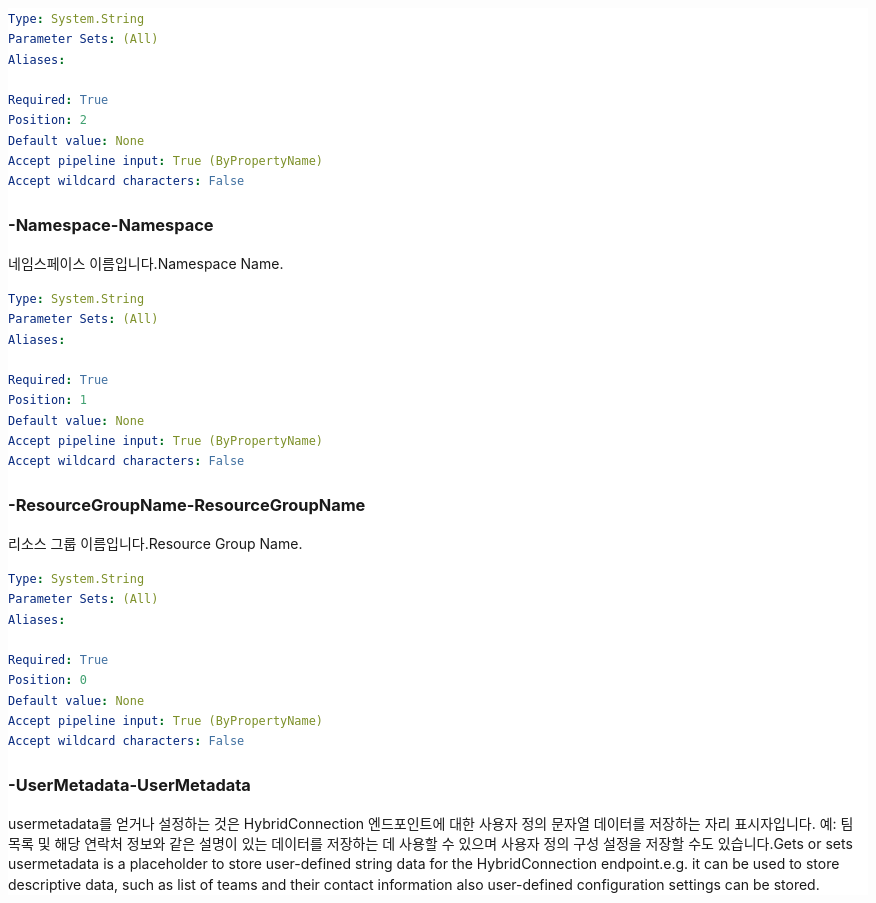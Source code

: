 ```yaml
Type: System.String
Parameter Sets: (All)
Aliases:

Required: True
Position: 2
Default value: None
Accept pipeline input: True (ByPropertyName)
Accept wildcard characters: False
```

### <span data-ttu-id="58cc3-121">-Namespace</span><span class="sxs-lookup"><span data-stu-id="58cc3-121">-Namespace</span></span>
<span data-ttu-id="58cc3-122">네임스페이스 이름입니다.</span><span class="sxs-lookup"><span data-stu-id="58cc3-122">Namespace Name.</span></span>

```yaml
Type: System.String
Parameter Sets: (All)
Aliases:

Required: True
Position: 1
Default value: None
Accept pipeline input: True (ByPropertyName)
Accept wildcard characters: False
```

### <span data-ttu-id="58cc3-123">-ResourceGroupName</span><span class="sxs-lookup"><span data-stu-id="58cc3-123">-ResourceGroupName</span></span>
<span data-ttu-id="58cc3-124">리소스 그룹 이름입니다.</span><span class="sxs-lookup"><span data-stu-id="58cc3-124">Resource Group Name.</span></span>

```yaml
Type: System.String
Parameter Sets: (All)
Aliases:

Required: True
Position: 0
Default value: None
Accept pipeline input: True (ByPropertyName)
Accept wildcard characters: False
```

### <span data-ttu-id="58cc3-125">-UserMetadata</span><span class="sxs-lookup"><span data-stu-id="58cc3-125">-UserMetadata</span></span>
<span data-ttu-id="58cc3-126">usermetadata를 얻거나 설정하는 것은 HybridConnection 엔드포인트에 대한 사용자 정의 문자열 데이터를 저장하는 자리 표시자입니다. 예: 팀 목록 및 해당 연락처 정보와 같은 설명이 있는 데이터를 저장하는 데 사용할 수 있으며 사용자 정의 구성 설정을 저장할 수도 있습니다.</span><span class="sxs-lookup"><span data-stu-id="58cc3-126">Gets or sets usermetadata is a placeholder to store user-defined string data for the HybridConnection endpoint.e.g. it can be used to store  descriptive data, such as list of teams and their contact information also user-defined configuration settings can be stored.</span></span>
